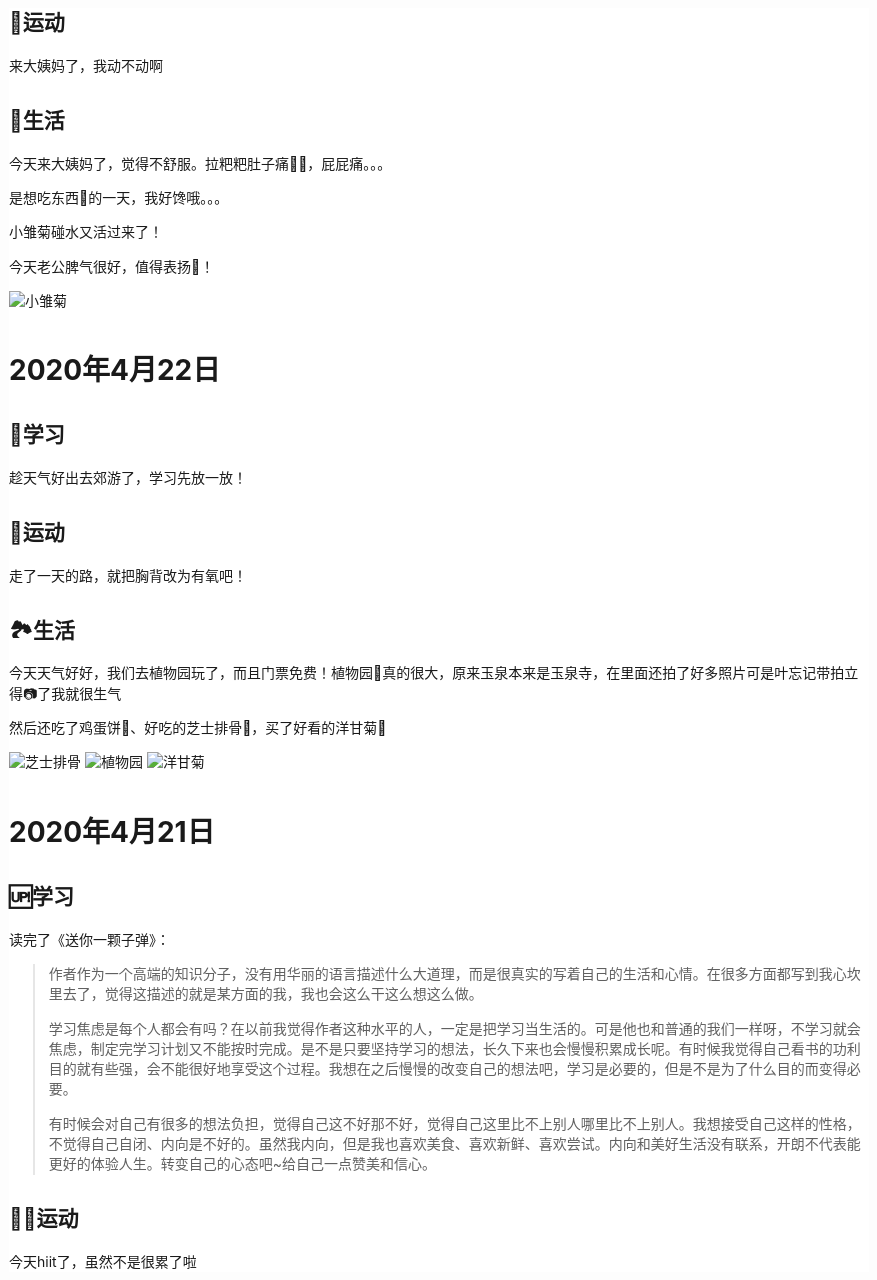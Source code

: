 ## 🌚运动
来大姨妈了，我动不动啊

## 🥀生活
今天来大姨妈了，觉得不舒服。拉粑粑肚子痛🤦‍♀️，屁屁痛。。。

是想吃东西🍢的一天，我好馋哦。。。

小雏菊碰水又活过来了！

今天老公脾气很好，值得表扬💐！

![小雏菊](../../pic/2020/4月/2020_4_23_小雏菊.jpeg)


# 2020年4月22日
## 🚁学习
趁天气好出去郊游了，学习先放一放！

## 🌋运动
走了一天的路，就把胸背改为有氧吧！

## 🏞生活
今天天气好好，我们去植物园玩了，而且门票免费！植物园🌲真的很大，原来玉泉本来是玉泉寺，在里面还拍了好多照片可是叶忘记带拍立得📷了我就很生气

然后还吃了鸡蛋饼🥚、好吃的芝士排骨🍗，买了好看的洋甘菊🌺

![芝士排骨](../../pic/2020/4月/2020_4_22_芝士排骨.jpeg)
![植物园](../../pic/2020/4月/2020_4_22_植物园.jpeg)
![洋甘菊](../../pic/2020/4月/2020_4_22_洋甘菊.jpeg)



# 2020年4月21日
## 🆙学习
读完了《送你一颗子弹》：
>作者作为一个高端的知识分子，没有用华丽的语言描述什么大道理，而是很真实的写着自己的生活和心情。在很多方面都写到我心坎里去了，觉得这描述的就是某方面的我，我也会这么干这么想这么做。
>
>学习焦虑是每个人都会有吗？在以前我觉得作者这种水平的人，一定是把学习当生活的。可是他也和普通的我们一样呀，不学习就会焦虑，制定完学习计划又不能按时完成。是不是只要坚持学习的想法，长久下来也会慢慢积累成长呢。有时候我觉得自己看书的功利目的就有些强，会不能很好地享受这个过程。我想在之后慢慢的改变自己的想法吧，学习是必要的，但是不是为了什么目的而变得必要。
>
>有时候会对自己有很多的想法负担，觉得自己这不好那不好，觉得自己这里比不上别人哪里比不上别人。我想接受自己这样的性格，不觉得自己自闭、内向是不好的。虽然我内向，但是我也喜欢美食、喜欢新鲜、喜欢尝试。内向和美好生活没有联系，开朗不代表能更好的体验人生。转变自己的心态吧~给自己一点赞美和信心。

## 🤼‍♀️运动
今天hiit了，虽然不是很累了啦
